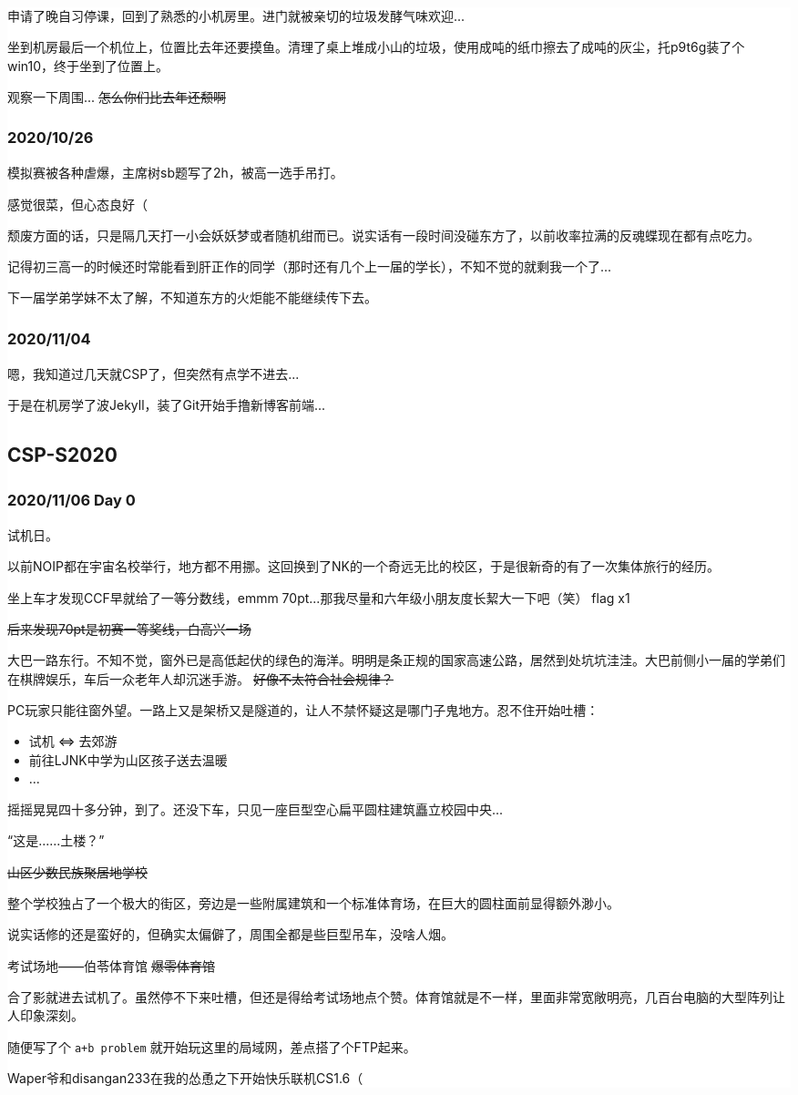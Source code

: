 申请了晚自习停课，回到了熟悉的小机房里。进门就被亲切的垃圾发酵气味欢迎...

坐到机房最后一个机位上，位置比去年还要摸鱼。清理了桌上堆成小山的垃圾，使用成吨的纸巾擦去了成吨的灰尘，托p9t6g装了个win10，终于坐到了位置上。

观察一下周围... ~~怎么你们比去年还颓啊~~

### 2020/10/26

模拟赛被各种虐爆，主席树sb题写了2h，被高一选手吊打。

感觉很菜，但心态良好（

颓废方面的话，只是隔几天打一小会妖妖梦或者随机绀而已。说实话有一段时间没碰东方了，以前收率拉满的反魂蝶现在都有点吃力。

记得初三高一的时候还时常能看到肝正作的同学（那时还有几个上一届的学长），不知不觉的就剩我一个了...

下一届学弟学妹不太了解，不知道东方的火炬能不能继续传下去。

### 2020/11/04

嗯，我知道过几天就CSP了，但突然有点学不进去...

于是在机房学了波Jekyll，装了Git开始手撸新博客前端...

## CSP-S2020

### 2020/11/06 Day 0

试机日。

以前NOIP都在宇宙名校举行，地方都不用挪。这回换到了NK的一个奇远无比的校区，于是很新奇的有了一次集体旅行的经历。

坐上车才发现CCF早就给了一等分数线，emmm 70pt...那我尽量和六年级小朋友度长絜大一下吧（笑） flag x1

~~后来发现70pt是初赛一等奖线，白高兴一场~~

大巴一路东行。不知不觉，窗外已是高低起伏的绿色的海洋。明明是条正规的国家高速公路，居然到处坑坑洼洼。大巴前侧小一届的学弟们在棋牌娱乐，车后一众老年人却沉迷手游。 ~~好像不太符合社会规律？~~

PC玩家只能往窗外望。一路上又是架桥又是隧道的，让人不禁怀疑这是哪门子鬼地方。忍不住开始吐槽：

+ 试机 $\iff$ 去郊游
+ 前往LJNK中学为山区孩子送去温暖
+ ...

摇摇晃晃四十多分钟，到了。还没下车，只见一座巨型空心扁平圆柱建筑矗立校园中央...

“这是......土楼？”

~~山区少数民族聚居地学校~~

整个学校独占了一个极大的街区，旁边是一些附属建筑和一个标准体育场，在巨大的圆柱面前显得额外渺小。

说实话修的还是蛮好的，但确实太偏僻了，周围全都是些巨型吊车，没啥人烟。

考试场地——伯苓体育馆 ~~爆零体育馆~~

合了影就进去试机了。虽然停不下来吐槽，但还是得给考试场地点个赞。体育馆就是不一样，里面非常宽敞明亮，几百台电脑的大型阵列让人印象深刻。

随便写了个 `a+b problem` 就开始玩这里的局域网，差点搭了个FTP起来。

Waper爷和disangan233在我的怂恿之下开始快乐联机CS1.6（
